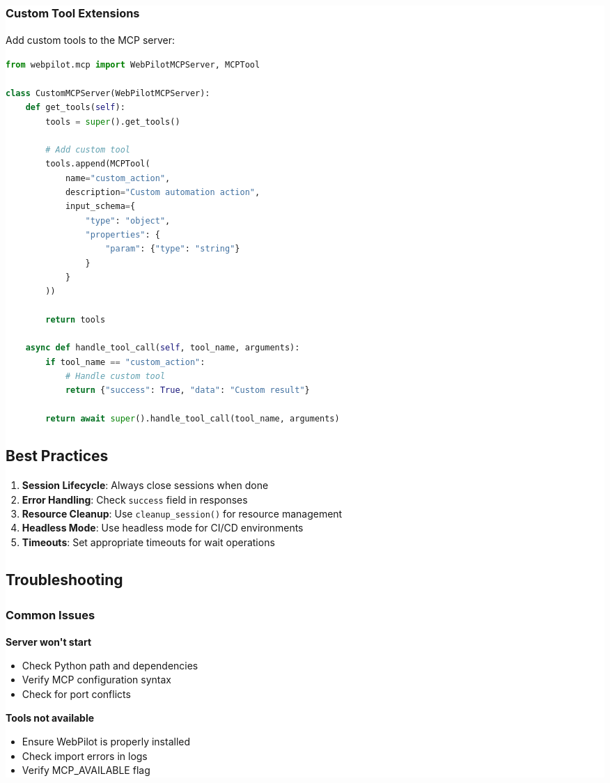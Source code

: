 ### Custom Tool Extensions

Add custom tools to the MCP server:

```python
from webpilot.mcp import WebPilotMCPServer, MCPTool

class CustomMCPServer(WebPilotMCPServer):
    def get_tools(self):
        tools = super().get_tools()
        
        # Add custom tool
        tools.append(MCPTool(
            name="custom_action",
            description="Custom automation action",
            input_schema={
                "type": "object",
                "properties": {
                    "param": {"type": "string"}
                }
            }
        ))
        
        return tools
    
    async def handle_tool_call(self, tool_name, arguments):
        if tool_name == "custom_action":
            # Handle custom tool
            return {"success": True, "data": "Custom result"}
        
        return await super().handle_tool_call(tool_name, arguments)
```

## Best Practices

1. **Session Lifecycle**: Always close sessions when done
2. **Error Handling**: Check `success` field in responses
3. **Resource Cleanup**: Use `cleanup_session()` for resource management
4. **Headless Mode**: Use headless mode for CI/CD environments
5. **Timeouts**: Set appropriate timeouts for wait operations

## Troubleshooting

### Common Issues

**Server won't start**
- Check Python path and dependencies
- Verify MCP configuration syntax
- Check for port conflicts

**Tools not available**
- Ensure WebPilot is properly installed
- Check import errors in logs
- Verify MCP_AVAILABLE flag
